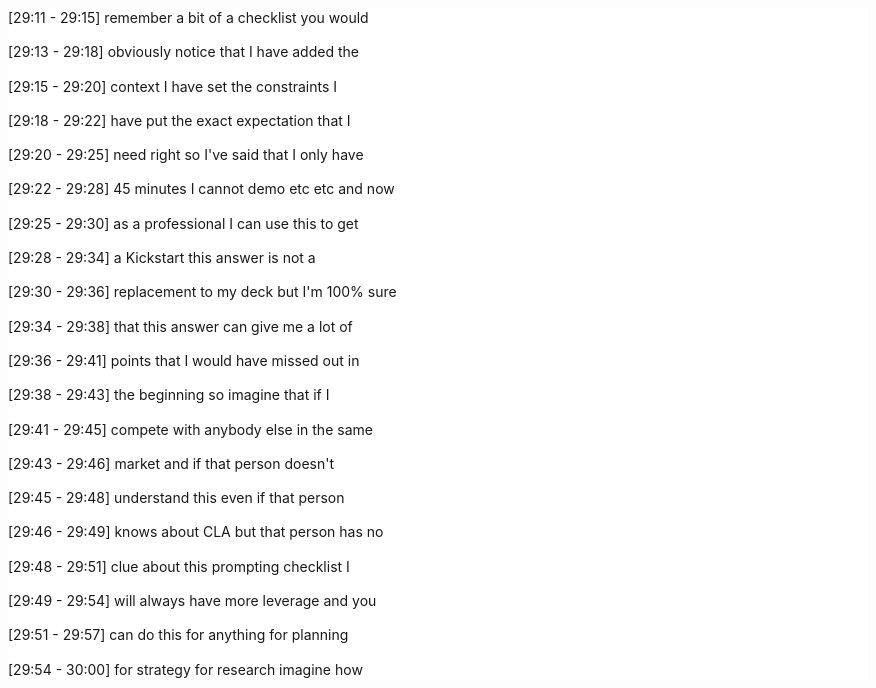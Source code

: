 [29:11 - 29:15]
remember a bit of a checklist you would

[29:13 - 29:18]
obviously notice that I have added the

[29:15 - 29:20]
context I have set the constraints I

[29:18 - 29:22]
have put the exact expectation that I

[29:20 - 29:25]
need right so I've said that I only have

[29:22 - 29:28]
45 minutes I cannot demo etc etc and now

[29:25 - 29:30]
as a professional I can use this to get

[29:28 - 29:34]
a Kickstart this answer is not a

[29:30 - 29:36]
replacement to my deck but I'm 100% sure

[29:34 - 29:38]
that this answer can give me a lot of

[29:36 - 29:41]
points that I would have missed out in

[29:38 - 29:43]
the beginning so imagine that if I

[29:41 - 29:45]
compete with anybody else in the same

[29:43 - 29:46]
market and if that person doesn't

[29:45 - 29:48]
understand this even if that person

[29:46 - 29:49]
knows about CLA but that person has no

[29:48 - 29:51]
clue about this prompting checklist I

[29:49 - 29:54]
will always have more leverage and you

[29:51 - 29:57]
can do this for anything for planning

[29:54 - 30:00]
for strategy for research imagine how
